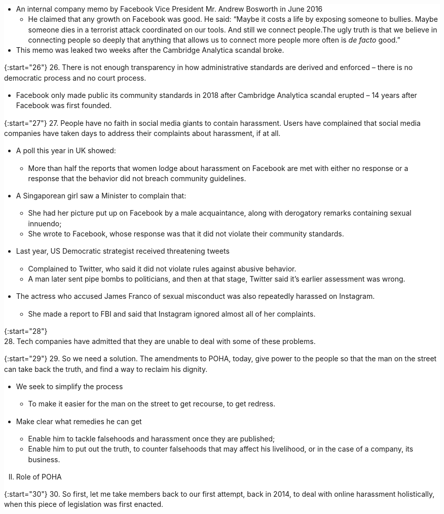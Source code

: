 * An internal company memo by Facebook Vice President Mr. Andrew Bosworth in June 2016 
  * He claimed that any growth on Facebook was good. He said: “Maybe it costs a life by exposing someone to bullies. Maybe someone dies in a terrorist attack coordinated on our tools.
    And still we connect people.The ugly truth is that we believe in connecting people so deeply that anything that allows us to connect more people more often is *de facto* good.”
* This memo was leaked two weeks after the Cambridge Analytica scandal broke.

{:start="26"}
26. There is not enough transparency in how administrative standards are derived and enforced – there is no democratic process and no court process.

* Facebook only made public its community standards in 2018 after Cambridge Analytica scandal erupted – 14 years after Facebook was first founded.

{:start="27"}
27. People have no faith in social media giants to contain harassment. Users have complained that social media companies have taken days to address their complaints about harassment, if at all.

* A poll this year in UK showed:
  * More than half the reports that women lodge about harassment on Facebook are met with either no response or a response that the behavior did not breach community guidelines.
  
* A Singaporean girl saw a Minister to complain that:
  * She had her picture put up on Facebook by a male acquaintance, along with derogatory remarks containing sexual innuendo;
  * She wrote to Facebook, whose response was that it did not violate their community standards.
  
* Last year, US Democratic strategist received threatening tweets 
  * Complained to Twitter, who said it did not violate rules against abusive behavior.
  * A man later sent pipe bombs to politicians, and then at that stage, Twitter said it’s earlier assessment was wrong.

* The actress who accused James Franco of sexual misconduct was also repeatedly harassed on Instagram.
  * She made a report to FBI and said that Instagram ignored almost all of her complaints.
  
{:start="28"}  
28. Tech companies have admitted that they are unable to deal with some of these problems.  
 
{:start="29"} 
29. So we need a solution. The amendments to POHA, today, give power to the people so that the man on the street can take back the truth, and find a way to reclaim his dignity.  

* We seek to simplify the process
  * To make it easier for the man on the street to get recourse, to get redress.

* Make clear what remedies he can get
  * Enable him to tackle falsehoods and harassment once they are published;
  * Enable him to put out the truth, to counter falsehoods that may affect his livelihood, or in the case of a company, its business.


<ol start="2" style="list-style-type: upper-roman">
<li>Role of POHA</li>
</ol>
  
{:start="30"} 
30. So first, let me take members back to our first attempt, back in 2014, to deal with online harassment holistically, when this piece of legislation was first enacted.  
